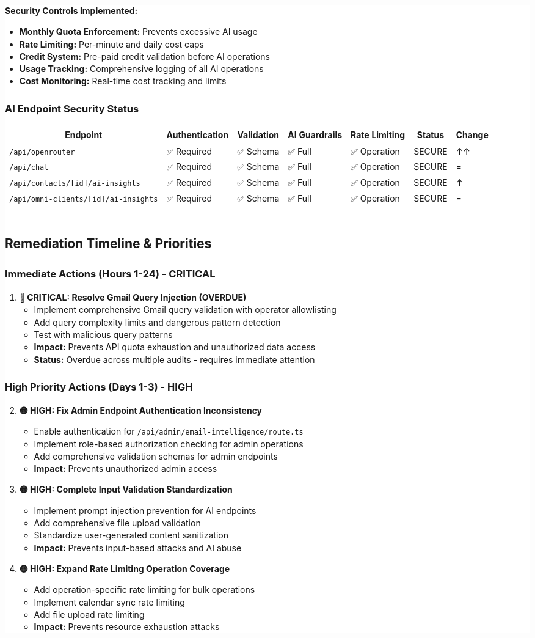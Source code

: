 **Security Controls Implemented:**

- **Monthly Quota Enforcement:** Prevents excessive AI usage
- **Rate Limiting:** Per-minute and daily cost caps
- **Credit System:** Pre-paid credit validation before AI operations
- **Usage Tracking:** Comprehensive logging of all AI operations
- **Cost Monitoring:** Real-time cost tracking and limits

### AI Endpoint Security Status

| Endpoint                             | Authentication | Validation | AI Guardrails | Rate Limiting | Status   | Change |
| ------------------------------------ | -------------- | ---------- | ------------- | ------------- | -------- | ------ |
| `/api/openrouter`                    | ✅ Required    | ✅ Schema  | ✅ Full       | ✅ Operation  | SECURE   | ↑↑     |
| `/api/chat`                          | ✅ Required    | ✅ Schema  | ✅ Full       | ✅ Operation  | SECURE   | =      |
| `/api/contacts/[id]/ai-insights`     | ✅ Required    | ✅ Schema  | ✅ Full       | ✅ Operation  | SECURE   | ↑      |
| `/api/omni-clients/[id]/ai-insights` | ✅ Required    | ✅ Schema  | ✅ Full       | ✅ Operation  | SECURE   | =      |

---

## Remediation Timeline & Priorities

### Immediate Actions (Hours 1-24) - CRITICAL

1. **🔴 CRITICAL: Resolve Gmail Query Injection (OVERDUE)**
   - Implement comprehensive Gmail query validation with operator allowlisting
   - Add query complexity limits and dangerous pattern detection
   - Test with malicious query patterns
   - **Impact:** Prevents API quota exhaustion and unauthorized data access
   - **Status:** Overdue across multiple audits - requires immediate attention

### High Priority Actions (Days 1-3) - HIGH

2. **🟡 HIGH: Fix Admin Endpoint Authentication Inconsistency**
   - Enable authentication for `/api/admin/email-intelligence/route.ts`
   - Implement role-based authorization checking for admin operations
   - Add comprehensive validation schemas for admin endpoints
   - **Impact:** Prevents unauthorized admin access

3. **🟡 HIGH: Complete Input Validation Standardization**
   - Implement prompt injection prevention for AI endpoints
   - Add comprehensive file upload validation
   - Standardize user-generated content sanitization
   - **Impact:** Prevents input-based attacks and AI abuse

4. **🟡 HIGH: Expand Rate Limiting Operation Coverage**
   - Add operation-specific rate limiting for bulk operations
   - Implement calendar sync rate limiting
   - Add file upload rate limiting
   - **Impact:** Prevents resource exhaustion attacks

